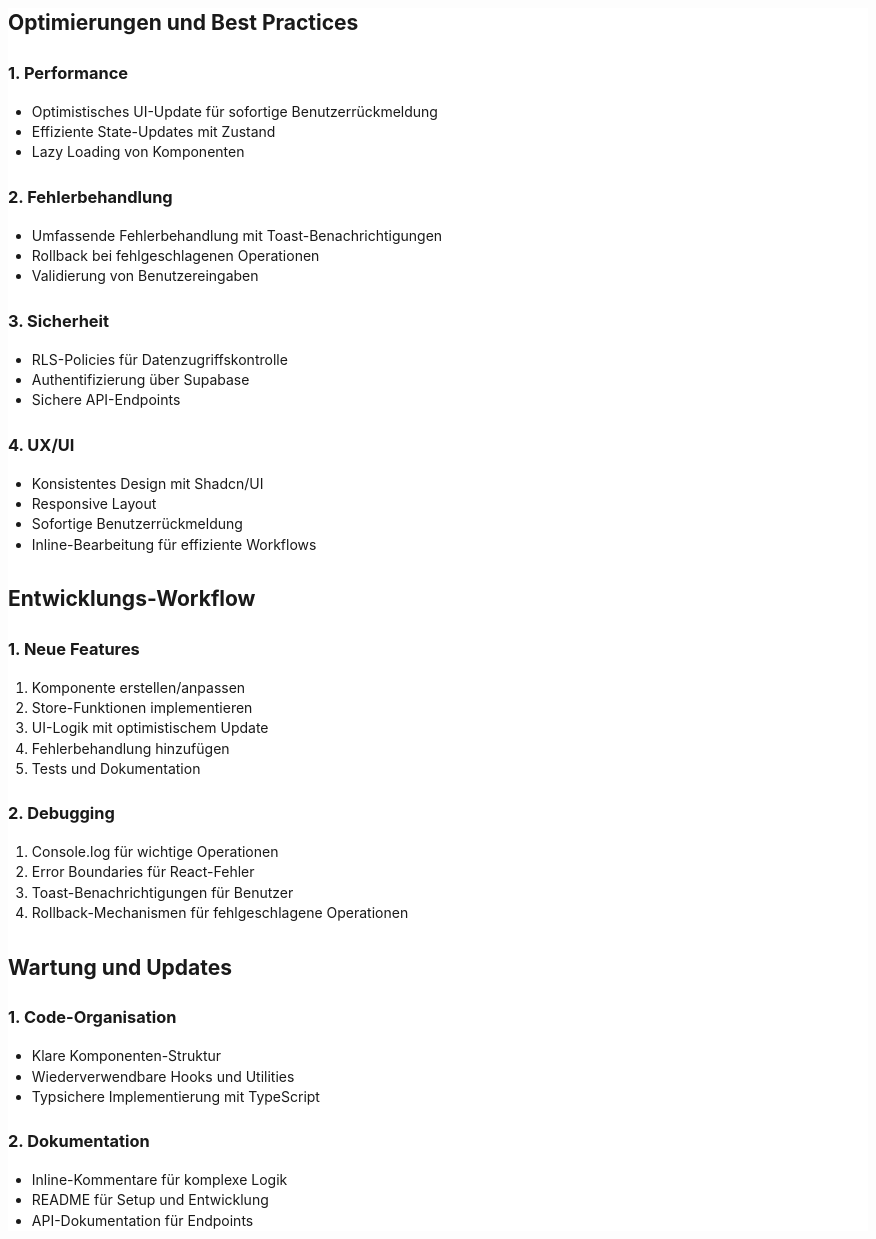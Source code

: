 ## Optimierungen und Best Practices

### 1. Performance
- Optimistisches UI-Update für sofortige Benutzerrückmeldung
- Effiziente State-Updates mit Zustand
- Lazy Loading von Komponenten

### 2. Fehlerbehandlung
- Umfassende Fehlerbehandlung mit Toast-Benachrichtigungen
- Rollback bei fehlgeschlagenen Operationen
- Validierung von Benutzereingaben

### 3. Sicherheit
- RLS-Policies für Datenzugriffskontrolle
- Authentifizierung über Supabase
- Sichere API-Endpoints

### 4. UX/UI
- Konsistentes Design mit Shadcn/UI
- Responsive Layout
- Sofortige Benutzerrückmeldung
- Inline-Bearbeitung für effiziente Workflows

## Entwicklungs-Workflow

### 1. Neue Features
1. Komponente erstellen/anpassen
2. Store-Funktionen implementieren
3. UI-Logik mit optimistischem Update
4. Fehlerbehandlung hinzufügen
5. Tests und Dokumentation

### 2. Debugging
1. Console.log für wichtige Operationen
2. Error Boundaries für React-Fehler
3. Toast-Benachrichtigungen für Benutzer
4. Rollback-Mechanismen für fehlgeschlagene Operationen

## Wartung und Updates

### 1. Code-Organisation
- Klare Komponenten-Struktur
- Wiederverwendbare Hooks und Utilities
- Typsichere Implementierung mit TypeScript

### 2. Dokumentation
- Inline-Kommentare für komplexe Logik
- README für Setup und Entwicklung
- API-Dokumentation für Endpoints
